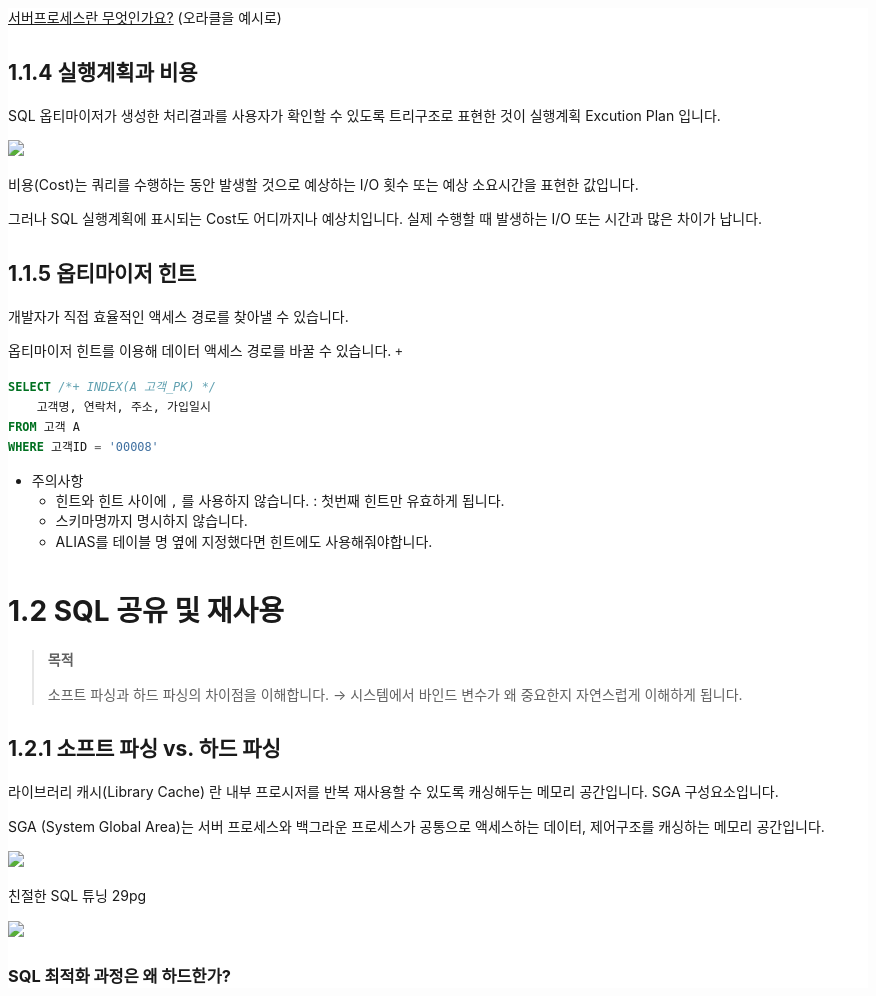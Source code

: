 [서버프로세스란 무엇인가요?](http://www.gurubee.net/lecture/1081) (오라클을 예시로)

</aside>

## 1.1.4 실행계획과 비용

SQL 옵티마이저가 생성한 처리결과를 사용자가 확인할 수 있도록 트리구조로 표현한 것이 실행계획 Excution Plan 입니다.

![](https://www.notion.so/image/https%3A%2F%2Fprod-files-secure.s3.us-west-2.amazonaws.com%2F1feb7462-9c33-4bf1-b0bb-7973d34ffaf2%2F6f2bfc2e-ad5d-4b7b-9ab2-8d5c1ac9981e%2FUntitled.png?table=block&id=7ef48be1-1391-45c2-97e6-d1dacab57040&spaceId=1feb7462-9c33-4bf1-b0bb-7973d34ffaf2&width=2000&userId=180a704c-6552-4796-9dd2-ab125439ed98&cache=v2)

비용(Cost)는 쿼리를 수행하는 동안 발생할 것으로 예상하는 I/O 횟수 또는 예상 소요시간을 표현한 값입니다.

그러나 SQL 실행계획에 표시되는 Cost도 어디까지나 예상치입니다. 실제 수행할 때 발생하는 I/O 또는 시간과 많은 차이가 납니다.

## 1.1.5 옵티마이저 힌트

개발자가 직접 효율적인 액세스 경로를 찾아낼 수 있습니다.

옵티마이저 힌트를 이용해 데이터 액세스 경로를 바꿀 수 있습니다. `+` 

```sql
SELECT /*+ INDEX(A 고객_PK) */
	고객명, 연락처, 주소, 가입일시
FROM 고객 A
WHERE 고객ID = '00008'
```

- 주의사항
    - 힌트와 힌트 사이에 `,` 를 사용하지 않습니다. : 첫번째 힌트만 유효하게 됩니다.
    - 스키마명까지 명시하지 않습니다.
    - ALIAS를 테이블 명 옆에 지정했다면 힌트에도 사용해줘야합니다.

# 1.2 SQL 공유 및 재사용

> **목적**
> 
> 
> 소프트 파싱과 하드 파싱의 차이점을 이해합니다. → 시스템에서 바인드 변수가 왜 중요한지 자연스럽게 이해하게 됩니다.
> 

## 1.2.1 소프트 파싱 vs. 하드 파싱

라이브러리 캐시(Library Cache) 란 내부 프로시저를 반복 재사용할 수 있도록 캐싱해두는 메모리 공간입니다. SGA 구성요소입니다.

SGA (System Global Area)는 서버 프로세스와 백그라운 프로세스가 공통으로 액세스하는 데이터, 제어구조를 캐싱하는 메모리 공간입니다.

![](https://www.notion.so/image/https%3A%2F%2Fprod-files-secure.s3.us-west-2.amazonaws.com%2F1feb7462-9c33-4bf1-b0bb-7973d34ffaf2%2Fbb417e8c-c6d6-436d-b7a2-3be03a341a64%2FUntitled.png?table=block&id=10f6ec8d-f61b-44eb-8728-d99a3acd8634&spaceId=1feb7462-9c33-4bf1-b0bb-7973d34ffaf2&width=2000&userId=180a704c-6552-4796-9dd2-ab125439ed98&cache=v2)

친절한 SQL 튜닝 29pg

![](https://www.notion.so/image/https%3A%2F%2Fprod-files-secure.s3.us-west-2.amazonaws.com%2F1feb7462-9c33-4bf1-b0bb-7973d34ffaf2%2F4f3bd4e2-9758-4cd2-9bec-8e73309d4263%2FUntitled.png?table=block&id=8cdcfd4c-3267-4076-94ea-62823efd31d1&spaceId=1feb7462-9c33-4bf1-b0bb-7973d34ffaf2&width=2000&userId=180a704c-6552-4796-9dd2-ab125439ed98&cache=v2)

### SQL 최적화 과정은 왜 하드한가?
